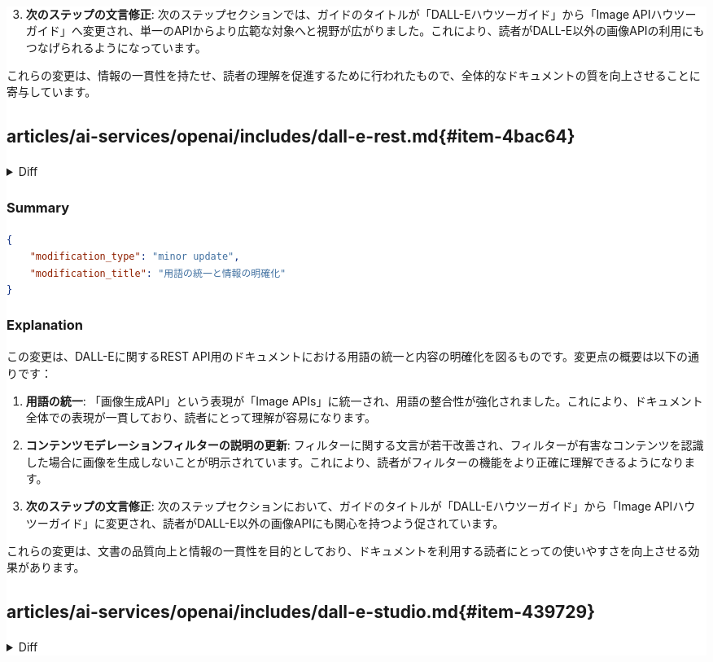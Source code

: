 3. **次のステップの文言修正**: 次のステップセクションでは、ガイドのタイトルが「DALL-Eハウツーガイド」から「Image APIハウツーガイド」へ変更され、単一のAPIからより広範な対象へと視野が広がりました。これにより、読者がDALL-E以外の画像APIの利用にもつなげられるようになっています。

これらの変更は、情報の一貫性を持たせ、読者の理解を促進するために行われたもので、全体的なドキュメントの質を向上させることに寄与しています。

## articles/ai-services/openai/includes/dall-e-rest.md{#item-4bac64}

<details><summary>Diff</summary></details>

### Summary

```json
{
    "modification_type": "minor update",
    "modification_title": "用語の統一と情報の明確化"
}
```

### Explanation
この変更は、DALL-Eに関するREST API用のドキュメントにおける用語の統一と内容の明確化を図るものです。変更点の概要は以下の通りです：

1. **用語の統一**: 「画像生成API」という表現が「Image APIs」に統一され、用語の整合性が強化されました。これにより、ドキュメント全体での表現が一貫しており、読者にとって理解が容易になります。

2. **コンテンツモデレーションフィルターの説明の更新**: フィルターに関する文言が若干改善され、フィルターが有害なコンテンツを認識した場合に画像を生成しないことが明示されています。これにより、読者がフィルターの機能をより正確に理解できるようになります。

3. **次のステップの文言修正**: 次のステップセクションにおいて、ガイドのタイトルが「DALL-Eハウツーガイド」から「Image APIハウツーガイド」に変更され、読者がDALL-E以外の画像APIにも関心を持つよう促されています。

これらの変更は、文書の品質向上と情報の一貫性を目的としており、ドキュメントを利用する読者にとっての使いやすさを向上させる効果があります。

## articles/ai-services/openai/includes/dall-e-studio.md{#item-439729}

<details>
<summary>Diff</summary>
````diff
@@ -31,7 +31,7 @@ On the model's page, select **Open in playground**.
 Start exploring Azure OpenAI capabilities with a no-code approach through the **Images playground**. Enter your image prompt into the text box and select **Generate**. When the AI-generated image is ready, it appears on the page.
 
 > [!NOTE]
-> The image generation APIs come with a content moderation filter. If Azure OpenAI recognizes your prompt as harmful content, it doesn't return a generated image. For more information, see [Content filtering](../concepts/content-filter.md).
+> The Image APIs come with a content moderation filter. If Azure OpenAI recognizes your prompt as harmful content, it doesn't return a generated image. For more information, see [Content filtering](../concepts/content-filter.md).
 
 In the **Images playground**, you can also view Python and cURL code samples, which are prefilled according to your settings. Select **View code** near the top of the page. You can use this code to write an application that completes the same task.
 
@@ -44,6 +44,6 @@ If you want to clean up and remove an Azure OpenAI resource, you can delete the
 
 ## Next steps
 
-* Explore the image generation APIs in more depth with the [DALL-E how-to guide](../how-to/dall-e.md).
+* Explore the Image APIs in more depth with the [Image API how-to guide](../how-to/dall-e.md).
 * Try examples in the [Azure OpenAI Samples GitHub repository](https://github.com/Azure/openai-samples).
 * See the [API reference](../reference.md#image-generation)
````